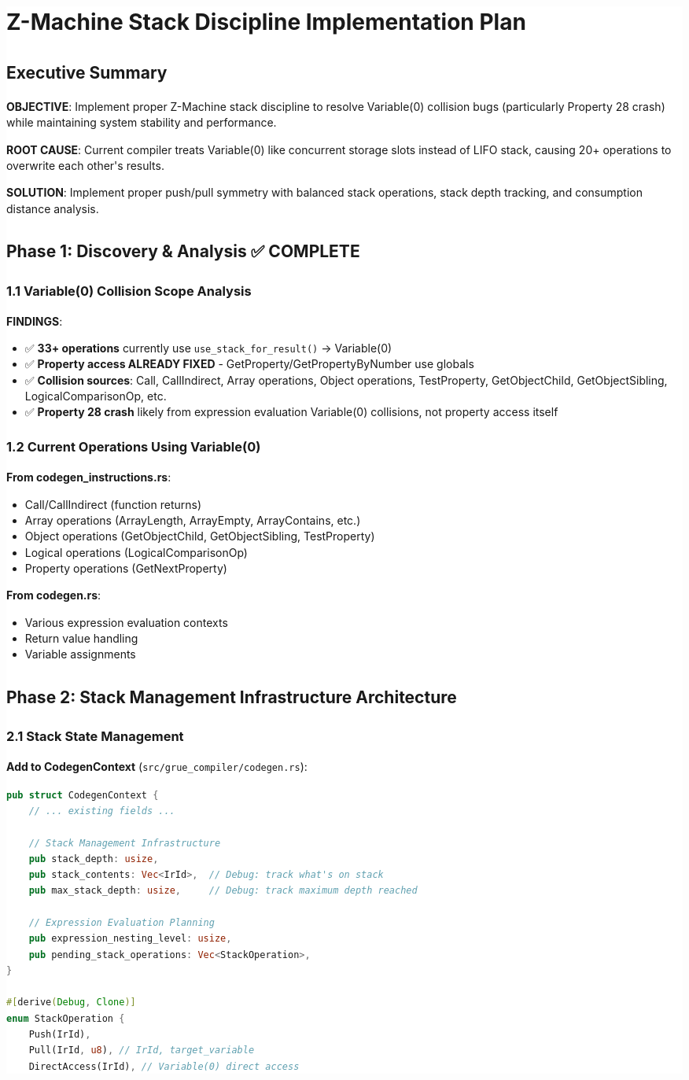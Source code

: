 # Z-Machine Stack Discipline Implementation Plan

## Executive Summary

**OBJECTIVE**: Implement proper Z-Machine stack discipline to resolve Variable(0) collision bugs (particularly Property 28 crash) while maintaining system stability and performance.

**ROOT CAUSE**: Current compiler treats Variable(0) like concurrent storage slots instead of LIFO stack, causing 20+ operations to overwrite each other's results.

**SOLUTION**: Implement proper push/pull symmetry with balanced stack operations, stack depth tracking, and consumption distance analysis.

## Phase 1: Discovery & Analysis ✅ COMPLETE

### 1.1 Variable(0) Collision Scope Analysis

**FINDINGS**:
- ✅ **33+ operations** currently use `use_stack_for_result()` → Variable(0)
- ✅ **Property access ALREADY FIXED** - GetProperty/GetPropertyByNumber use globals
- ✅ **Collision sources**: Call, CallIndirect, Array operations, Object operations, TestProperty, GetObjectChild, GetObjectSibling, LogicalComparisonOp, etc.
- ✅ **Property 28 crash** likely from expression evaluation Variable(0) collisions, not property access itself

### 1.2 Current Operations Using Variable(0)

**From codegen_instructions.rs**:
- Call/CallIndirect (function returns)
- Array operations (ArrayLength, ArrayEmpty, ArrayContains, etc.)
- Object operations (GetObjectChild, GetObjectSibling, TestProperty)
- Logical operations (LogicalComparisonOp)
- Property operations (GetNextProperty)

**From codegen.rs**:
- Various expression evaluation contexts
- Return value handling
- Variable assignments

## Phase 2: Stack Management Infrastructure Architecture

### 2.1 Stack State Management

**Add to CodegenContext** (`src/grue_compiler/codegen.rs`):
```rust
pub struct CodegenContext {
    // ... existing fields ...

    // Stack Management Infrastructure
    pub stack_depth: usize,
    pub stack_contents: Vec<IrId>,  // Debug: track what's on stack
    pub max_stack_depth: usize,     // Debug: track maximum depth reached

    // Expression Evaluation Planning
    pub expression_nesting_level: usize,
    pub pending_stack_operations: Vec<StackOperation>,
}

#[derive(Debug, Clone)]
enum StackOperation {
    Push(IrId),
    Pull(IrId, u8), // IrId, target_variable
    DirectAccess(IrId), // Variable(0) direct access
```